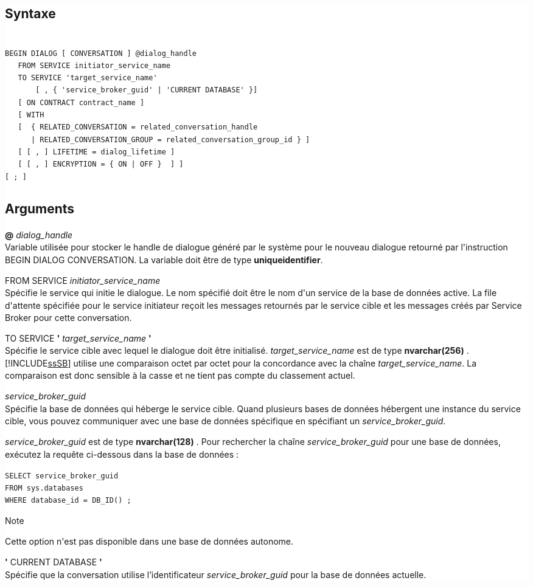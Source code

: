 ## <a name="syntax"></a>Syntaxe  
  
```syntaxsql
  
BEGIN DIALOG [ CONVERSATION ] @dialog_handle  
   FROM SERVICE initiator_service_name  
   TO SERVICE 'target_service_name'  
       [ , { 'service_broker_guid' | 'CURRENT DATABASE' }]   
   [ ON CONTRACT contract_name ]  
   [ WITH  
   [  { RELATED_CONVERSATION = related_conversation_handle   
      | RELATED_CONVERSATION_GROUP = related_conversation_group_id } ]   
   [ [ , ] LIFETIME = dialog_lifetime ]   
   [ [ , ] ENCRYPTION = { ON | OFF }  ] ]  
[ ; ]  
```  
  
## <a name="arguments"></a>Arguments  
 **@** _dialog_handle_  
 Variable utilisée pour stocker le handle de dialogue généré par le système pour le nouveau dialogue retourné par l'instruction BEGIN DIALOG CONVERSATION. La variable doit être de type **uniqueidentifier**.  
  
 FROM SERVICE *initiator_service_name*  
 Spécifie le service qui initie le dialogue. Le nom spécifié doit être le nom d'un service de la base de données active. La file d'attente spécifiée pour le service initiateur reçoit les messages retournés par le service cible et les messages créés par Service Broker pour cette conversation.  
  
 TO SERVICE **'** _target_service_name_ **'**  
 Spécifie le service cible avec lequel le dialogue doit être initialisé. *target_service_name* est de type **nvarchar(256)** . [!INCLUDE[ssSB](../../includes/sssb-md.md)] utilise une comparaison octet par octet pour la concordance avec la chaîne *target_service_name*. La comparaison est donc sensible à la casse et ne tient pas compte du classement actuel.  
  
 *service_broker_guid*  
 Spécifie la base de données qui héberge le service cible. Quand plusieurs bases de données hébergent une instance du service cible, vous pouvez communiquer avec une base de données spécifique en spécifiant un *service_broker_guid*.  
  
 *service_broker_guid* est de type **nvarchar(128)** . Pour rechercher la chaîne *service_broker_guid* pour une base de données, exécutez la requête ci-dessous dans la base de données :  
  
```  
SELECT service_broker_guid  
FROM sys.databases  
WHERE database_id = DB_ID() ;  
```  
  
> [!NOTE]  
>  Cette option n'est pas disponible dans une base de données autonome.  
  
 **'** CURRENT DATABASE **'**  
 Spécifie que la conversation utilise l’identificateur *service_broker_guid* pour la base de données actuelle.  
  